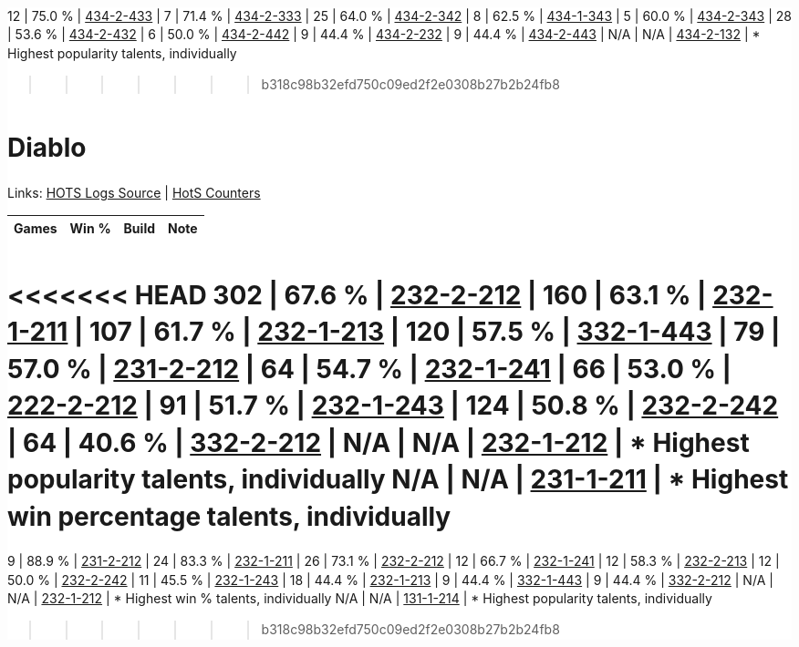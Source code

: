 12     | 75.0 % | [434-2-433](http://www.heroesfire.com/hots/talent-calculator/chen#sjaX) | 
7      | 71.4 % | [434-2-333](http://www.heroesfire.com/hots/talent-calculator/chen#sjYz) | 
25     | 64.0 % | [434-2-342](http://www.heroesfire.com/hots/talent-calculator/chen#sjZ6) | 
8      | 62.5 % | [434-1-343](http://www.heroesfire.com/hots/talent-calculator/chen#sjJV) | 
5      | 60.0 % | [434-2-343](http://www.heroesfire.com/hots/talent-calculator/chen#sjZ7) | 
28     | 53.6 % | [434-2-432](http://www.heroesfire.com/hots/talent-calculator/chen#sjaW) | 
6      | 50.0 % | [434-2-442](http://www.heroesfire.com/hots/talent-calculator/chen#sjag) | 
9      | 44.4 % | [434-2-232](http://www.heroesfire.com/hots/talent-calculator/chen#sjXO) | 
9      | 44.4 % | [434-2-443](http://www.heroesfire.com/hots/talent-calculator/chen#sjah) | 
N/A    | N/A    | [434-2-132](http://www.heroesfire.com/hots/talent-calculator/chen#sjVq) | * Highest popularity talents, individually
>>>>>>> b318c98b32efd750c09ed2f2e0308b27b2b24fb8


# Diablo

Links: [HOTS Logs Source](https://www.hotslogs.com/Sitewide/HeroDetails?Hero=Diablo) | [HotS Counters](http://hotscounters.com/#/hero/Diablo)

Games  | Win %  | Build     | Note
-----  | -----  | -----     | ----
<<<<<<< HEAD
302    | 67.6 % | [232-2-212](http://www.heroesfire.com/hots/talent-calculator/diablo#l0Ma) | 
160    | 63.1 % | [232-1-211](http://www.heroesfire.com/hots/talent-calculator/diablo#l06x) | 
107    | 61.7 % | [232-1-213](http://www.heroesfire.com/hots/talent-calculator/diablo#l06z) | 
120    | 57.5 % | [332-1-443](http://www.heroesfire.com/hots/talent-calculator/diablo#oqJZ) | 
79     | 57.0 % | [231-2-212](http://www.heroesfire.com/hots/talent-calculator/diablo#kzwK) | 
64     | 54.7 % | [232-1-241](http://www.heroesfire.com/hots/talent-calculator/diablo#l07P) | 
66     | 53.0 % | [222-2-212](http://www.heroesfire.com/hots/talent-calculator/diablo#kdy4) | 
91     | 51.7 % | [232-1-243](http://www.heroesfire.com/hots/talent-calculator/diablo#l07R) | 
124    | 50.8 % | [232-2-242](http://www.heroesfire.com/hots/talent-calculator/diablo#l0N2) | 
64     | 40.6 % | [332-2-212](http://www.heroesfire.com/hots/talent-calculator/diablo#oqVa) | 
N/A    | N/A    | [232-1-212](http://www.heroesfire.com/hots/talent-calculator/diablo#l06y) | * Highest popularity talents, individually
N/A    | N/A    | [231-1-211](http://www.heroesfire.com/hots/talent-calculator/diablo#kzgh) | * Highest win percentage talents, individually
=======
9      | 88.9 % | [231-2-212](http://www.heroesfire.com/hots/talent-calculator/diablo#kzwK) | 
24     | 83.3 % | [232-1-211](http://www.heroesfire.com/hots/talent-calculator/diablo#l06x) | 
26     | 73.1 % | [232-2-212](http://www.heroesfire.com/hots/talent-calculator/diablo#l0Ma) | 
12     | 66.7 % | [232-1-241](http://www.heroesfire.com/hots/talent-calculator/diablo#l07P) | 
12     | 58.3 % | [232-2-213](http://www.heroesfire.com/hots/talent-calculator/diablo#l0Mb) | 
12     | 50.0 % | [232-2-242](http://www.heroesfire.com/hots/talent-calculator/diablo#l0N2) | 
11     | 45.5 % | [232-1-243](http://www.heroesfire.com/hots/talent-calculator/diablo#l07R) | 
18     | 44.4 % | [232-1-213](http://www.heroesfire.com/hots/talent-calculator/diablo#l06z) | 
9      | 44.4 % | [332-1-443](http://www.heroesfire.com/hots/talent-calculator/diablo#oqJZ) | 
9      | 44.4 % | [332-2-212](http://www.heroesfire.com/hots/talent-calculator/diablo#oqVa) | 
N/A    | N/A    | [232-1-212](http://www.heroesfire.com/hots/talent-calculator/diablo#l06y) | * Highest win % talents, individually
N/A    | N/A    | [131-1-214](http://www.heroesfire.com/hots/talent-calculator/diablo#h9Xk) | * Highest popularity talents, individually
>>>>>>> b318c98b32efd750c09ed2f2e0308b27b2b24fb8
